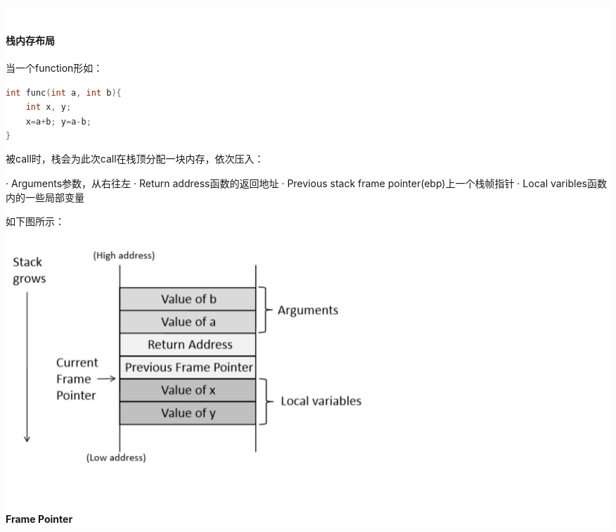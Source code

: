 &emsp;&emsp;

#### 栈内存布局

当一个function形如：

```C
int func(int a, int b){
    int x, y;
    x=a+b; y=a-b;
}
```

被call时，栈会为此次call在栈顶分配一块内存，依次压入：

· Arguments参数，从右往左
· Return address函数的返回地址
· Previous stack frame pointer(ebp)上一个栈帧指针
· Local varibles函数内的一些局部变量

如下图所示：

<img src="/article/software-security(1)/stack.png" width = 60% height = 60% />

&emsp;&emsp;

#### Frame Pointer
